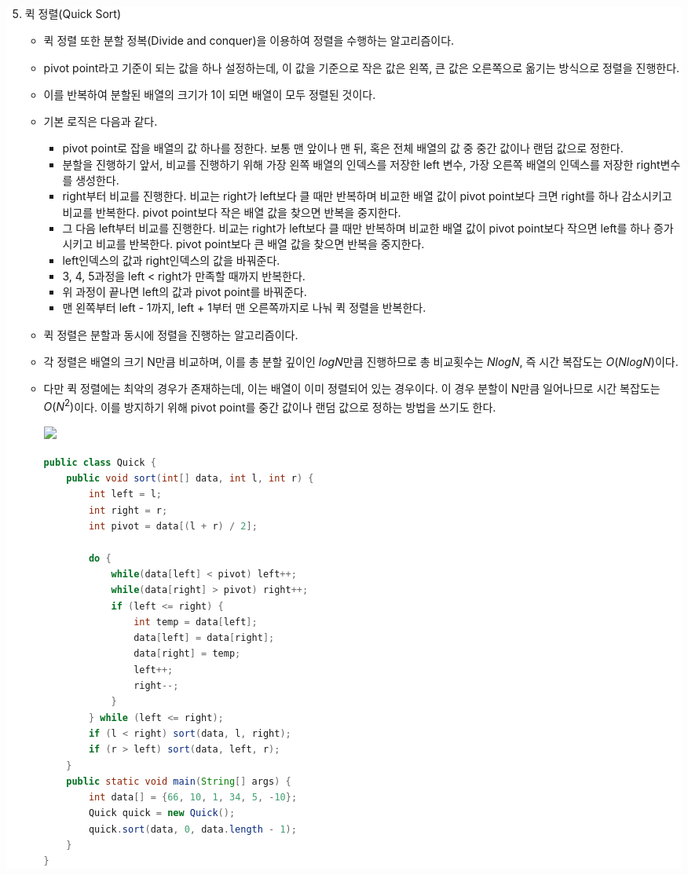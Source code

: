 5. 퀵 정렬(Quick Sort)

   * 퀵 정렬 또한 분할 정복(Divide and conquer)을 이용하여 정렬을 수행하는 알고리즘이다.

   * pivot point라고 기준이 되는 값을 하나 설정하는데, 이 값을 기준으로 작은 값은 왼쪽, 큰 값은 오른쪽으로 옮기는 방식으로 정렬을 진행한다.

   * 이를 반복하여 분할된 배열의 크기가 1이 되면 배열이 모두 정렬된 것이다.

   * 기본 로직은 다음과 같다.

     * pivot point로 잡을 배열의 값 하나를 정한다. 보통 맨 앞이나 맨 뒤, 혹은 전체 배열의 값 중 중간 값이나 랜덤 값으로 정한다.
     * 분할을 진행하기 앞서, 비교를 진행하기 위해 가장 왼쪽 배열의 인덱스를 저장한 left 변수, 가장 오른쪽 배열의 인덱스를 저장한 right변수를 생성한다.
     * right부터 비교를 진행한다. 비교는 right가 left보다 클 때만 반복하며 비교한 배열 값이 pivot point보다 크면 right를 하나 감소시키고 비교를 반복한다. pivot point보다 작은 배열 값을 찾으면 반복을 중지한다.
     * 그 다음 left부터 비교를 진행한다. 비교는 right가 left보다 클 때만 반복하며 비교한 배열 값이 pivot point보다 작으면 left를 하나 증가시키고 비교를 반복한다. pivot point보다 큰 배열 값을 찾으면 반복을 중지한다.
     * left인덱스의 값과 right인덱스의 값을 바꿔준다.
     * 3, 4, 5과정을 left < right가 만족할 때까지 반복한다.
     * 위 과정이 끝나면 left의 값과 pivot point를 바꿔준다.
     * 맨 왼쪽부터 left - 1까지, left + 1부터 맨 오른쪽까지로 나눠 퀵 정렬을 반복한다.

   * 퀵 정렬은 분할과 동시에 정렬을 진행하는 알고리즘이다.

   * 각 정렬은 배열의 크기 N만큼 비교하며, 이를 총 분할 깊이인 $logN$만큼 진행하므로 총 비교횟수는 $NlogN$, 즉 시간 복잡도는 $O(NlogN)$이다.

   * 다만 퀵 정렬에는 최악의 경우가 존재하는데, 이는 배열이 이미 정렬되어 있는 경우이다. 이 경우 분할이 N만큼 일어나므로 시간 복잡도는 $O(N^2)$이다. 이를 방지하기 위해 pivot point를 중간 값이나 랜덤 값으로 정하는 방법을 쓰기도 한다.

     ![](https://i.imgur.com/AKljVpD.png)

     ```java
     public class Quick {
         public void sort(int[] data, int l, int r) {
             int left = l;
             int right = r;
             int pivot = data[(l + r) / 2];
             
             do {
                 while(data[left] < pivot) left++;
                 while(data[right] > pivot) right++;
                 if (left <= right) {
                     int temp = data[left];
                     data[left] = data[right];
                     data[right] = temp;
                     left++;
                     right--;
                 }
             } while (left <= right);
             if (l < right) sort(data, l, right);
             if (r > left) sort(data, left, r);
         }
         public static void main(String[] args) {
             int data[] = {66, 10, 1, 34, 5, -10};
             Quick quick = new Quick();
             quick.sort(data, 0, data.length - 1);
         }
     }
     ```
   